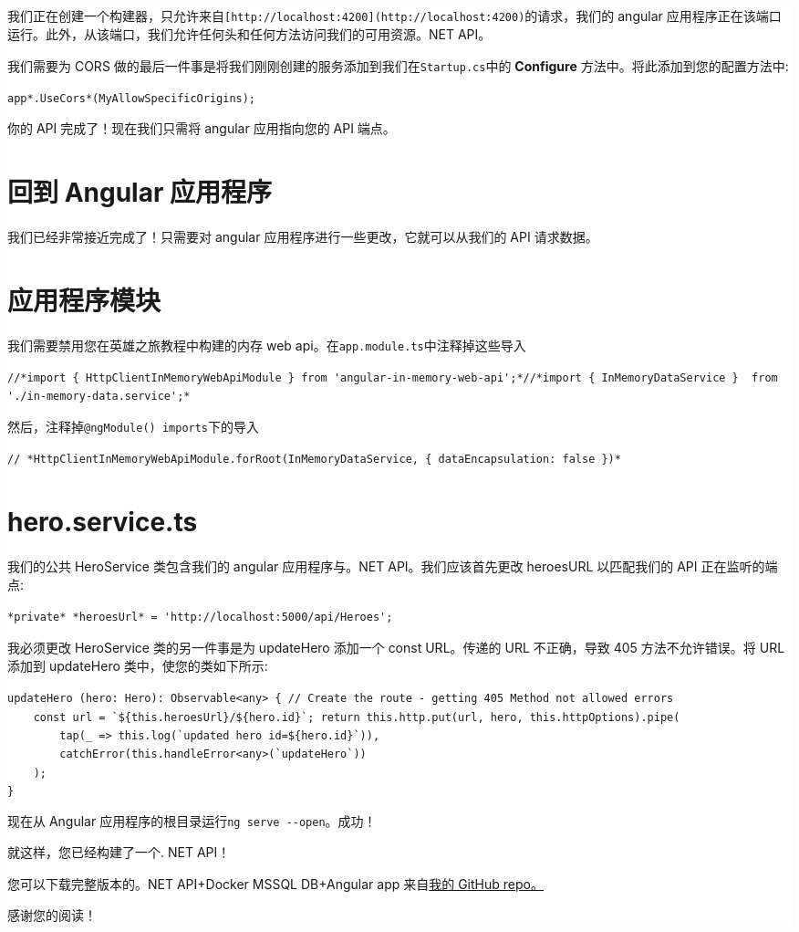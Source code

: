 我们正在创建一个构建器，只允许来自`[http://localhost:4200](http://localhost:4200)`的请求，我们的 angular 应用程序正在该端口运行。此外，从该端口，我们允许任何头和任何方法访问我们的可用资源。NET API。

我们需要为 CORS 做的最后一件事是将我们刚刚创建的服务添加到我们在`Startup.cs`中的 **Configure** 方法中。将此添加到您的配置方法中:

```
app*.UseCors*(MyAllowSpecificOrigins);
```

你的 API 完成了！现在我们只需将 angular 应用指向您的 API 端点。

# 回到 Angular 应用程序

我们已经非常接近完成了！只需要对 angular 应用程序进行一些更改，它就可以从我们的 API 请求数据。

# 应用程序模块

我们需要禁用您在英雄之旅教程中构建的内存 web api。在`app.module.ts`中注释掉这些导入

```
//*import { HttpClientInMemoryWebApiModule } from 'angular-in-memory-web-api';*//*import { InMemoryDataService }  from './in-memory-data.service';*
```

然后，注释掉`@ngModule() imports`下的导入

```
// *HttpClientInMemoryWebApiModule.forRoot(InMemoryDataService, { dataEncapsulation: false })*
```

# hero.service.ts

我们的公共 HeroService 类包含我们的 angular 应用程序与。NET API。我们应该首先更改 heroesURL 以匹配我们的 API 正在监听的端点:

```
*private* *heroesUrl* = 'http://localhost:5000/api/Heroes';
```

我必须更改 HeroService 类的另一件事是为 updateHero 添加一个 const URL。传递的 URL 不正确，导致 405 方法不允许错误。将 URL 添加到 updateHero 类中，使您的类如下所示:

```
updateHero (hero: Hero): Observable<any> { // Create the route - getting 405 Method not allowed errors
    const url = `${this.heroesUrl}/${hero.id}`; return this.http.put(url, hero, this.httpOptions).pipe(
        tap(_ => this.log(`updated hero id=${hero.id}`)),
        catchError(this.handleError<any>(`updateHero`))
    );
}
```

现在从 Angular 应用程序的根目录运行`ng serve --open`。成功！

就这样，您已经构建了一个. NET API！

您可以下载完整版本的。NET API+Docker MSSQL DB+Angular app 来自[我的 GitHub repo。](https://github.com/rchardptrsn/TourOfHeroes-dotNETCore)

感谢您的阅读！